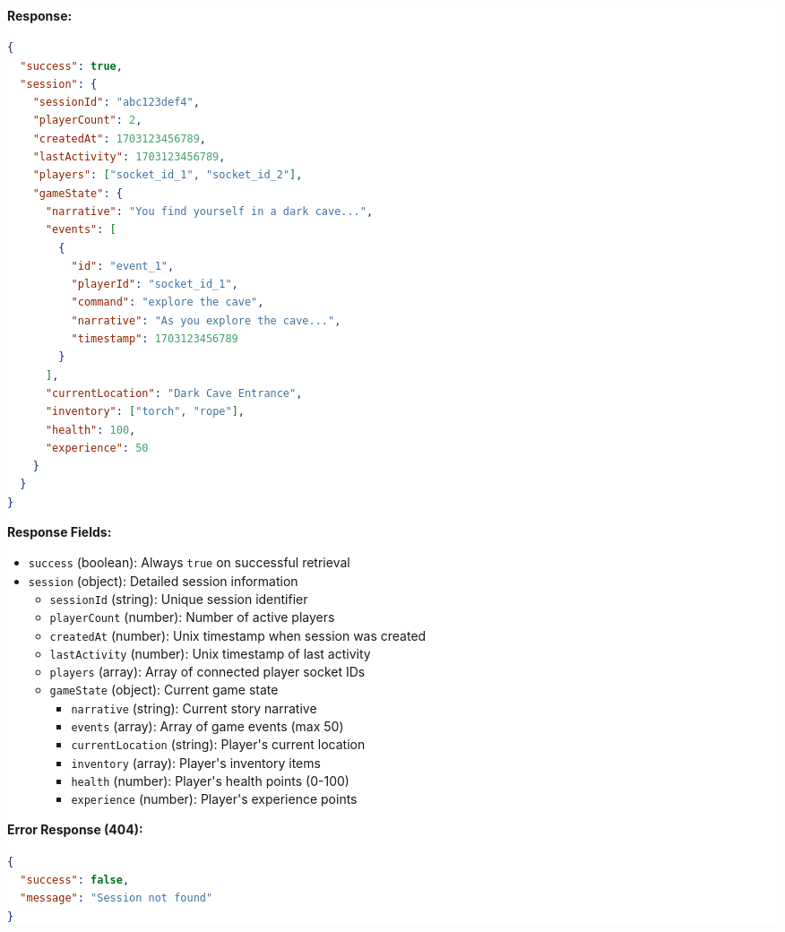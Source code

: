 **Response:**

```json
{
  "success": true,
  "session": {
    "sessionId": "abc123def4",
    "playerCount": 2,
    "createdAt": 1703123456789,
    "lastActivity": 1703123456789,
    "players": ["socket_id_1", "socket_id_2"],
    "gameState": {
      "narrative": "You find yourself in a dark cave...",
      "events": [
        {
          "id": "event_1",
          "playerId": "socket_id_1",
          "command": "explore the cave",
          "narrative": "As you explore the cave...",
          "timestamp": 1703123456789
        }
      ],
      "currentLocation": "Dark Cave Entrance",
      "inventory": ["torch", "rope"],
      "health": 100,
      "experience": 50
    }
  }
}
```

**Response Fields:**

- `success` (boolean): Always `true` on successful retrieval
- `session` (object): Detailed session information
  - `sessionId` (string): Unique session identifier
  - `playerCount` (number): Number of active players
  - `createdAt` (number): Unix timestamp when session was created
  - `lastActivity` (number): Unix timestamp of last activity
  - `players` (array): Array of connected player socket IDs
  - `gameState` (object): Current game state
    - `narrative` (string): Current story narrative
    - `events` (array): Array of game events (max 50)
    - `currentLocation` (string): Player's current location
    - `inventory` (array): Player's inventory items
    - `health` (number): Player's health points (0-100)
    - `experience` (number): Player's experience points

**Error Response (404):**

```json
{
  "success": false,
  "message": "Session not found"
}
```

